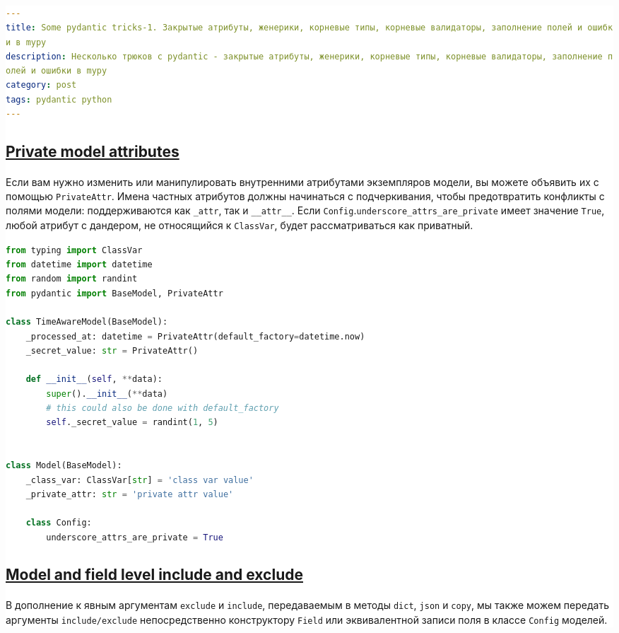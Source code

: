 ```yaml
---
title: Some pydantic tricks-1. Закрытые атрибуты, женерики, корневые типы, корневые валидаторы, заполнение полей и ошибки в mypy
description: Несколько трюков с pydantic - закрытые атрибуты, женерики, корневые типы, корневые валидаторы, заполнение полей и ошибки в mypy
category: post
tags: pydantic python
---
```

## [Private model attributes](https://docs.pydantic.dev/usage/models/#private-model-attributes)

Если вам нужно изменить или манипулировать внутренними атрибутами экземпляров модели, вы можете объявить их с помощью `PrivateAttr`. Имена частных атрибутов должны начинаться с подчеркивания, чтобы предотвратить конфликты с полями модели: поддерживаются как `_attr`, так и `__attr__`. Если `Config`.`underscore_attrs_are_private` имеет значение `True`, любой атрибут с дандером, не относящийся к `ClassVar`, будет рассматриваться как приватный.

```python
from typing import ClassVar
from datetime import datetime
from random import randint
from pydantic import BaseModel, PrivateAttr

class TimeAwareModel(BaseModel):
    _processed_at: datetime = PrivateAttr(default_factory=datetime.now)
    _secret_value: str = PrivateAttr()

    def __init__(self, **data):
        super().__init__(**data)
        # this could also be done with default_factory
        self._secret_value = randint(1, 5)


class Model(BaseModel):
    _class_var: ClassVar[str] = 'class var value'
    _private_attr: str = 'private attr value'

    class Config:
        underscore_attrs_are_private = True
```

## [Model and field level include and exclude](https://docs.pydantic.dev/usage/exporting_models/#advanced-include-and-exclude)

В дополнение к явным аргументам `exclude` и `include`, передаваемым в методы `dict`, `json` и `copy`, мы также можем передать аргументы `include/exclude` непосредственно конструктору `Field` или эквивалентной записи поля в классе `Config` моделей.


[//begin]: # "Autogenerated link references for markdown compatibility"
[pydantic]: ../notes/pydantic "Pydantic"
[2022-11-07-daily-note]: 2022-11-07-daily-note "Кастомные классы от python-словаря"
[pydantic]: ../notes/pydantic "Pydantic"
[pydantic]: ../notes/pydantic "Pydantic"
[python-standart-library]: ../lists/python-standart-library "Стандартная библиотека python и полезные ресурсы"
[//end]: # "Autogenerated link references"
[//begin]: # "Autogenerated link references for markdown compatibility"
[pydantic]: ../notes/pydantic "Pydantic"
[2022-11-07-daily-note]: 2022-11-07-daily-note "Кастомные классы от python-словаря"
[pydantic]: ../notes/pydantic "Pydantic"
[pydantic]: ../notes/pydantic "Pydantic"
[python-standart-library]: ../lists/python-standart-library "Стандартная библиотека python и полезные ресурсы"
[//end]: # "Autogenerated link references"